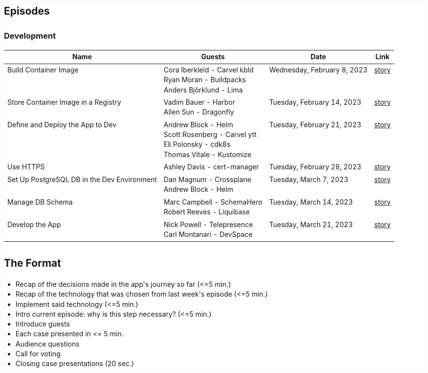 ## Episodes

### Development

| Name | Guests | Date | Link |
| --- | --- | --- | --- |
| Build Container Image | Cora Iberkleid - Carvel kbld<br />Ryan Moran - Buildpacks<br />Anders Björklund - Lima | Wednesday, February 8, 2023 | [story](manuscript/build-container-image/README.md) |
| Store Container Image in a Registry | Vadim Bauer - Harbor<br />Allen Sun - Dragonfly<br />| Tuesday, February 14, 2023 | [story](manuscript/registry/README.md) |
| Define and Deploy the App to Dev | Andrew Block - Helm<br />Scott Rosenberg - Carvel ytt<br />Eli Polonsky - cdk8s<br />Thomas Vitale - Kustomize<br /> | Tuesday, February 21, 2023 | [story](manuscript/define-deploy-dev/README.md) |
| Use HTTPS | Ashley Davis - cert-manager<br /> | Tuesday, February 28, 2023 | [story](manuscript/https/README.md) |
| Set Up PostgreSQL DB in the Dev Environment | Dan Magnum - Crossplane<br />Andrew Block - Helm<br /> | Tuesday, March 7, 2023 | [story](manuscript/db/README.md) |
| Manage DB Schema | Marc Campbell - SchemaHero<br />Robert Reeves - Liquibase<br /> | Tuesday, March 14, 2023 | [story](manuscript/db-schema/README.md) |
| Develop the App | Nick Powell - Telepresence<br />Carl Montanari - DevSpace | Tuesday, March 21, 2023 | [story](manuscript/develop/README.md) |

## The Format

* Recap of the decisions made in the app's journey so far (<=5 min.)
* Recap of the technology that was chosen from last week's episode (<=5 min.)
* Implement said technology (<=5 min.)
* Intro current episode: why is this step necessary? (<=5 min.)
* Introduce guests
* Each case presented in <= 5 min.
* Audience questions
* Call for voting
* Closing case presentations (20 sec.)
